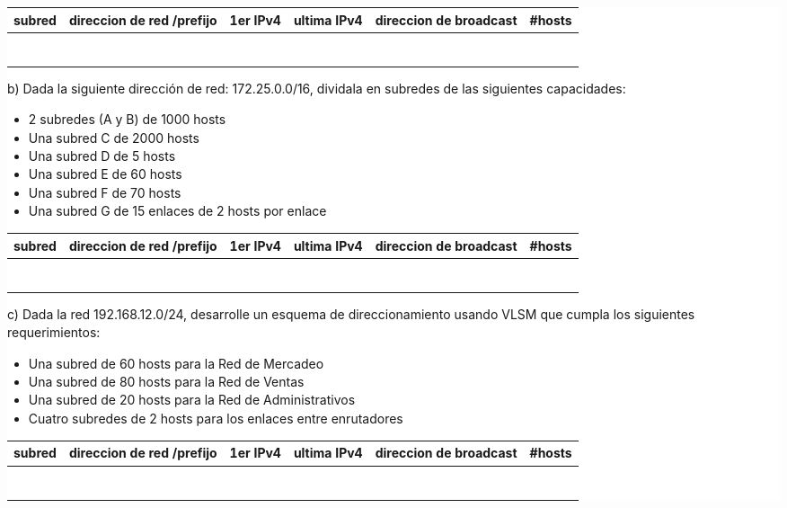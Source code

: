 | subred | direccion de red /prefijo | 1er IPv4 | ultima IPv4 | direccion de broadcast | #hosts |
| ------ | ------------------------- | -------- | ----------- | ---------------------- | ------ |
|        |                           |          |             |                        |        |
|        |                           |          |             |                        |        |
|        |                           |          |             |                        |        |
|        |                           |          |             |                        |        |
|        |                           |          |             |                        |        |
|        |                           |          |             |                        |        |
|        |                           |          |             |                        |        |

b)
Dada la siguiente dirección de red: 172.25.0.0/16, dividala en
subredes de las siguientes capacidades:
* 2 subredes (A y B) de 1000 hosts
* Una subred C de 2000 hosts
* Una subred D de 5 hosts
* Una subred E de 60 hosts
* Una subred F de 70 hosts
* Una subred G de 15 enlaces de 2 hosts por enlace

| subred | direccion de red /prefijo | 1er IPv4 | ultima IPv4 | direccion de broadcast | #hosts |
| ------ | ------------------------- | -------- | ----------- | ---------------------- | ------ |
|        |                           |          |             |                        |        |
|        |                           |          |             |                        |        |
|        |                           |          |             |                        |        |
|        |                           |          |             |                        |        |
|        |                           |          |             |                        |        |
|        |                           |          |             |                        |        |
|        |                           |          |             |                        |        |

c) Dada la red 192.168.12.0/24, desarrolle un esquema de direccionamiento
usando VLSM que cumpla los siguientes requerimientos:
* Una subred de 60 hosts para la Red de Mercadeo
* Una subred de 80 hosts para la Red de Ventas
* Una subred de 20 hosts para la Red de Administrativos
* Cuatro subredes de 2 hosts para los enlaces entre enrutadores

| subred | direccion de red /prefijo | 1er IPv4 | ultima IPv4 | direccion de broadcast | #hosts |
| ------ | ------------------------- | -------- | ----------- | ---------------------- | ------ |
|        |                           |          |             |                        |        |
|        |                           |          |             |                        |        |
|        |                           |          |             |                        |        |
|        |                           |          |             |                        |        |
|        |                           |          |             |                        |        |
|        |                           |          |             |                        |        |
|        |                           |          |             |                        |        |
